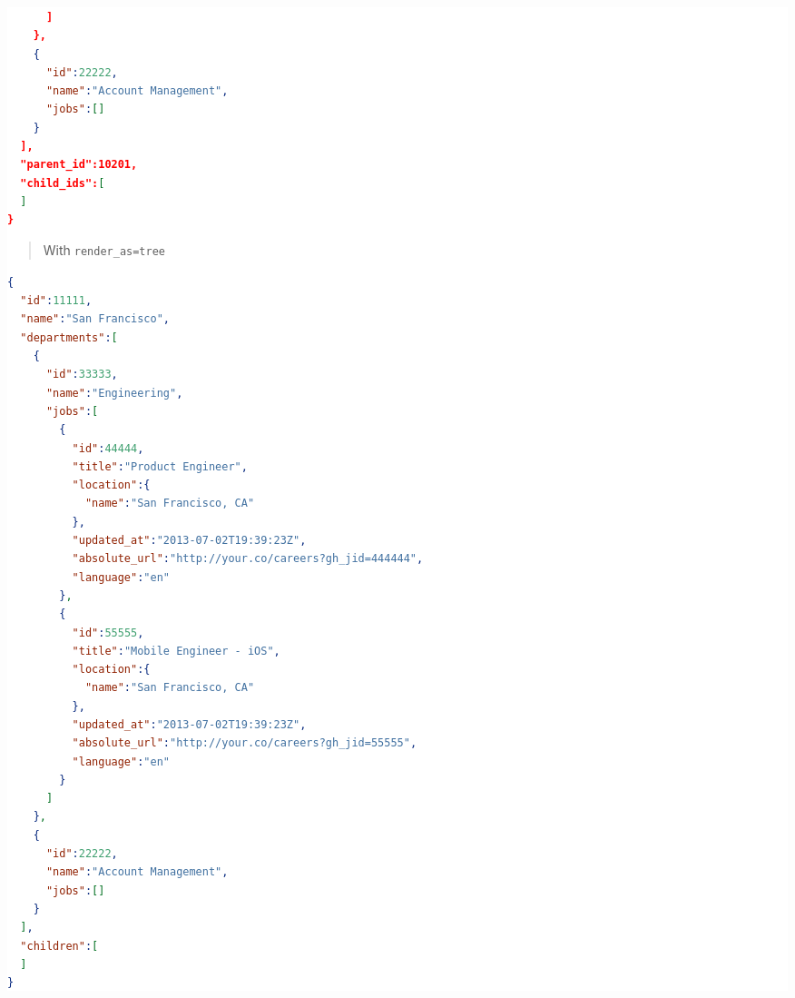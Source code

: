 ```json
      ]
    },
    {
      "id":22222,
      "name":"Account Management",
      "jobs":[]
    }
  ],
  "parent_id":10201,
  "child_ids":[
  ]
}
```

> With `render_as=tree`

```json
{
  "id":11111,
  "name":"San Francisco",
  "departments":[
    {
      "id":33333,
      "name":"Engineering",
      "jobs":[
        {
          "id":44444,
          "title":"Product Engineer",
          "location":{
            "name":"San Francisco, CA"
          },
          "updated_at":"2013-07-02T19:39:23Z",
          "absolute_url":"http://your.co/careers?gh_jid=444444",
          "language":"en"
        },
        {
          "id":55555,
          "title":"Mobile Engineer - iOS",
          "location":{
            "name":"San Francisco, CA"
          },
          "updated_at":"2013-07-02T19:39:23Z",
          "absolute_url":"http://your.co/careers?gh_jid=55555",
          "language":"en"
        }
      ]
    },
    {
      "id":22222,
      "name":"Account Management",
      "jobs":[]
    }
  ],
  "children":[
  ]
}
```
